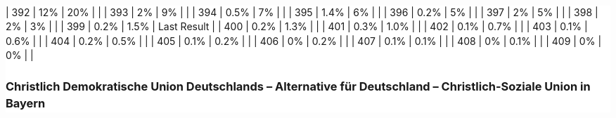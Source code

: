 | 392 | 12% | 20% |  |
| 393 | 2% | 9% |  |
| 394 | 0.5% | 7% |  |
| 395 | 1.4% | 6% |  |
| 396 | 0.2% | 5% |  |
| 397 | 2% | 5% |  |
| 398 | 2% | 3% |  |
| 399 | 0.2% | 1.5% | Last Result |
| 400 | 0.2% | 1.3% |  |
| 401 | 0.3% | 1.0% |  |
| 402 | 0.1% | 0.7% |  |
| 403 | 0.1% | 0.6% |  |
| 404 | 0.2% | 0.5% |  |
| 405 | 0.1% | 0.2% |  |
| 406 | 0% | 0.2% |  |
| 407 | 0.1% | 0.1% |  |
| 408 | 0% | 0.1% |  |
| 409 | 0% | 0% |  |

### Christlich Demokratische Union Deutschlands – Alternative für Deutschland – Christlich-Soziale Union in Bayern
